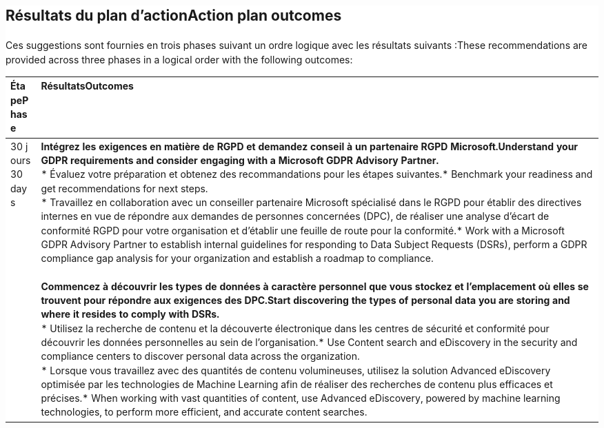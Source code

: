 ## <a name="action-plan-outcomes"></a><span data-ttu-id="2e64a-109">Résultats du plan d’action</span><span class="sxs-lookup"><span data-stu-id="2e64a-109">Action plan outcomes</span></span>

<span data-ttu-id="2e64a-110">Ces suggestions sont fournies en trois phases suivant un ordre logique avec les résultats suivants :</span><span class="sxs-lookup"><span data-stu-id="2e64a-110">These recommendations are provided across three phases in a logical order with the following outcomes:</span></span>

|<span data-ttu-id="2e64a-111">**Étape**</span><span class="sxs-lookup"><span data-stu-id="2e64a-111">**Phase**</span></span>|<span data-ttu-id="2e64a-112">**Résultats**</span><span class="sxs-lookup"><span data-stu-id="2e64a-112">**Outcomes**</span></span>|
|:-----|:-----|
|<span data-ttu-id="2e64a-113">30 jours</span><span class="sxs-lookup"><span data-stu-id="2e64a-113">30 days</span></span>|<span data-ttu-id="2e64a-114">**Intégrez les exigences en matière de RGPD et demandez conseil à un partenaire RGPD Microsoft.**</span><span class="sxs-lookup"><span data-stu-id="2e64a-114">**Understand your GDPR requirements and consider engaging with a Microsoft GDPR Advisory Partner.**</span></span><br><span data-ttu-id="2e64a-115">\* Évaluez votre préparation et obtenez des recommandations pour les étapes suivantes.</span><span class="sxs-lookup"><span data-stu-id="2e64a-115">\* Benchmark your readiness and get recommendations for next steps.</span></span><br><span data-ttu-id="2e64a-116">\* Travaillez en collaboration avec un conseiller partenaire Microsoft spécialisé dans le RGPD pour établir des directives internes en vue de répondre aux demandes de personnes concernées (DPC), de réaliser une analyse d’écart de conformité RGPD pour votre organisation et d’établir une feuille de route pour la conformité.</span><span class="sxs-lookup"><span data-stu-id="2e64a-116">\* Work with a Microsoft GDPR Advisory Partner to establish internal guidelines for responding to Data Subject Requests (DSRs), perform a GDPR compliance gap analysis for your organization and establish a roadmap to compliance.</span></span><br><br><span data-ttu-id="2e64a-117">**Commencez à découvrir les types de données à caractère personnel que vous stockez et l’emplacement où elles se trouvent pour répondre aux exigences des DPC.**</span><span class="sxs-lookup"><span data-stu-id="2e64a-117">**Start discovering the types of personal data you are storing and where it resides to comply with DSRs.**</span></span><br><span data-ttu-id="2e64a-118">\* Utilisez la recherche de contenu et la découverte électronique dans les centres de sécurité et conformité pour découvrir les données personnelles au sein de l’organisation.</span><span class="sxs-lookup"><span data-stu-id="2e64a-118">\* Use Content search and eDiscovery in the security and compliance centers to discover personal data across the organization.</span></span><br><span data-ttu-id="2e64a-119">\* Lorsque vous travaillez avec des quantités de contenu volumineuses, utilisez la solution Advanced eDiscovery optimisée par les technologies de Machine Learning afin de réaliser des recherches de contenu plus efficaces et précises.</span><span class="sxs-lookup"><span data-stu-id="2e64a-119">\* When working with vast quantities of content, use Advanced eDiscovery, powered by machine learning technologies, to perform more efficient, and accurate content searches.</span></span><br>|